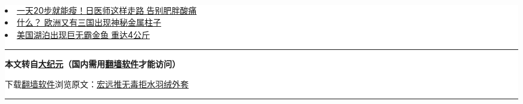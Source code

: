 <li><a href="https://github.com/ovvahj3114/djy/blob/master/gb/20/12/3/n12594093.md#1">一天20步就能瘦！日医师这样走路 告别肥胖酸痛</a></li>
<li><a href="https://github.com/ovvahj3114/djy/blob/master/gb/20/12/9/n12605528.md#1">什么？ 欧洲又有三国出现神秘金属柱子</a></li>
<li><a href="https://github.com/ovvahj3114/djy/blob/master/gb/20/12/11/n12612411.md#1">美国湖泊出现巨无霸金鱼 重达4公斤</a></li>
<hr>

<strong>本文转自<a href="https://www.epochtimes.com">大纪元</a>（国内需用<a href="https://github.com/ovvahj3114/www/blob/master/README.md#8">翻墙软件</a>才能访问）</strong><p>下载<a href="https://github.com/ovvahj3114/www/blob/master/README.md#8">翻墙软件</a>浏览原文：<a href="https://www.epochtimes.com/gb/13/11/9/n4006839.htm">宏远推无毒拒水羽绒外套</a></p><hr>
